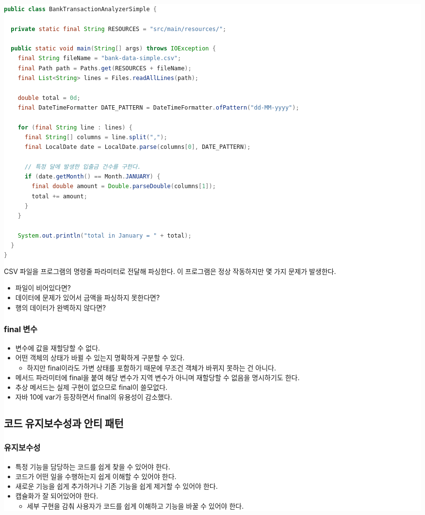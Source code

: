 ```java
public class BankTransactionAnalyzerSimple {

  private static final String RESOURCES = "src/main/resources/";

  public static void main(String[] args) throws IOException {
    final String fileName = "bank-data-simple.csv";
    final Path path = Paths.get(RESOURCES + fileName);
    final List<String> lines = Files.readAllLines(path);

    double total = 0d;
    final DateTimeFormatter DATE_PATTERN = DateTimeFormatter.ofPattern("dd-MM-yyyy");

    for (final String line : lines) {
      final String[] columns = line.split(",");
      final LocalDate date = LocalDate.parse(columns[0], DATE_PATTERN);

      // 특정 달에 발생한 입출금 건수를 구한다.
      if (date.getMonth() == Month.JANUARY) {
        final double amount = Double.parseDouble(columns[1]);
        total += amount;
      }
    }

    System.out.println("total in January = " + total);
  }
}
```

CSV 파일을 프로그램의 명령줄 파라미터로 전달해 파싱한다. 이 프로그램은 정상 작동하지만 몇 가지 문제가 발생한다.

- 파일이 비어있다면?
- 데이터에 문제가 있어서 금액을 파싱하지 못한다면?
- 행의 데이터가 완벽하지 않다면?

### final 변수

- 변수에 값을 재할당할 수 없다.
- 어떤 객체의 상태가 바뀔 수 있는지 명확하게 구분할 수 있다.
    - 하지만 final이라도 가변 상태를 포함하기 때문에 무조건 객체가 바뀌지 못하는 건 아니다.
- 메서드 파라미터에 final을 붙여 해당 변수가 지역 변수가 아니며 재할당할 수 없음을 명시하기도 한다.
- 추상 메서드는 실제 구현이 없으므로 final이 쓸모없다.
- 자바 10에 var가 등장하면서 final의 유용성이 감소했다.

## 코드 유지보수성과 안티 패턴

### 유지보수성

- 특정 기능을 담당하는 코드를 쉽게 찾을 수 있어야 한다.
- 코드가 어떤 일을 수행하는지 쉽게 이해할 수 있어야 한다.
- 새로운 기능을 쉽게 추가하거나 기존 기능을 쉽게 제거할 수 있어야 한다.
- 캡슐화가 잘 되어있어야 한다.
    - 세부 구현을 감춰 사용자가 코드를 쉽게 이해하고 기능을 바꿀 수 있어야 한다.

